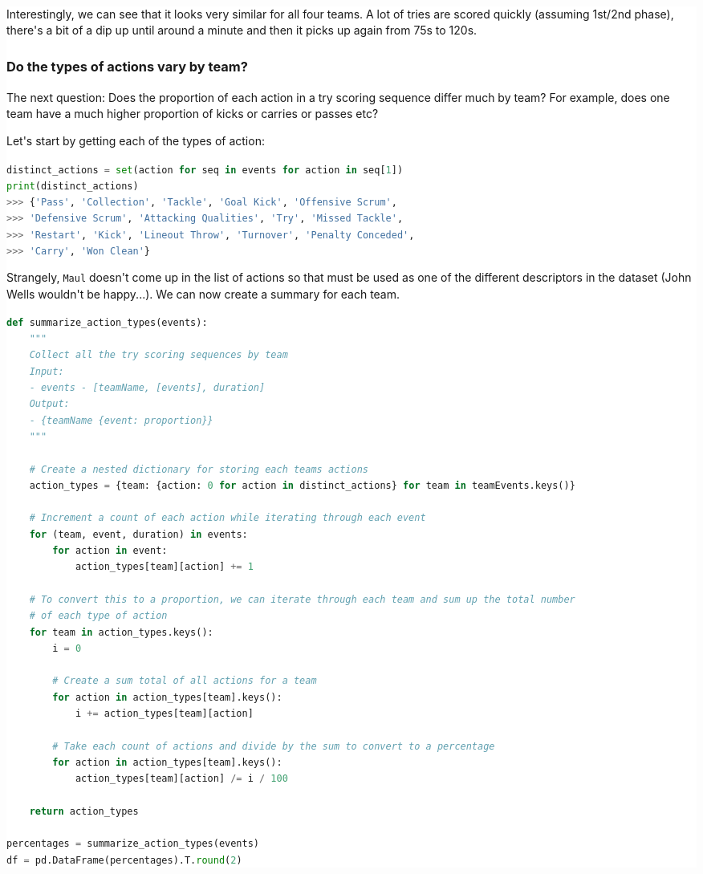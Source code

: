Interestingly, we can see that it looks very similar for all four teams. A lot of tries are scored quickly (assuming 1st/2nd phase), there's a bit of a dip up until around a minute and then it picks up again from 75s to 120s. 

### Do the types of actions vary by team?  

The next question: Does the proportion of each action in a try scoring sequence differ much by team? For example, does one team have a much higher proportion of kicks or carries or passes etc?  

Let's start by getting each of the types of action:  
```python
distinct_actions = set(action for seq in events for action in seq[1])
print(distinct_actions)  
>>> {'Pass', 'Collection', 'Tackle', 'Goal Kick', 'Offensive Scrum', 
>>> 'Defensive Scrum', 'Attacking Qualities', 'Try', 'Missed Tackle', 
>>> 'Restart', 'Kick', 'Lineout Throw', 'Turnover', 'Penalty Conceded', 
>>> 'Carry', 'Won Clean'}
```  

Strangely, `Maul` doesn't come up in the list of actions so that must be used as one of the different descriptors in the dataset (John Wells wouldn't be happy...). We can now create a summary for each team. 

```python 
def summarize_action_types(events):
    """
    Collect all the try scoring sequences by team
    Input:
    - events - [teamName, [events], duration]
    Output:
    - {teamName {event: proportion}}
    """
 
    # Create a nested dictionary for storing each teams actions
    action_types = {team: {action: 0 for action in distinct_actions} for team in teamEvents.keys()}
    
    # Increment a count of each action while iterating through each event
    for (team, event, duration) in events:
        for action in event:
            action_types[team][action] += 1
            
    # To convert this to a proportion, we can iterate through each team and sum up the total number
    # of each type of action
    for team in action_types.keys():
        i = 0
        
        # Create a sum total of all actions for a team
        for action in action_types[team].keys():
            i += action_types[team][action]

        # Take each count of actions and divide by the sum to convert to a percentage
        for action in action_types[team].keys():
            action_types[team][action] /= i / 100
            
    return action_types

percentages = summarize_action_types(events)
df = pd.DataFrame(percentages).T.round(2)  

```  
